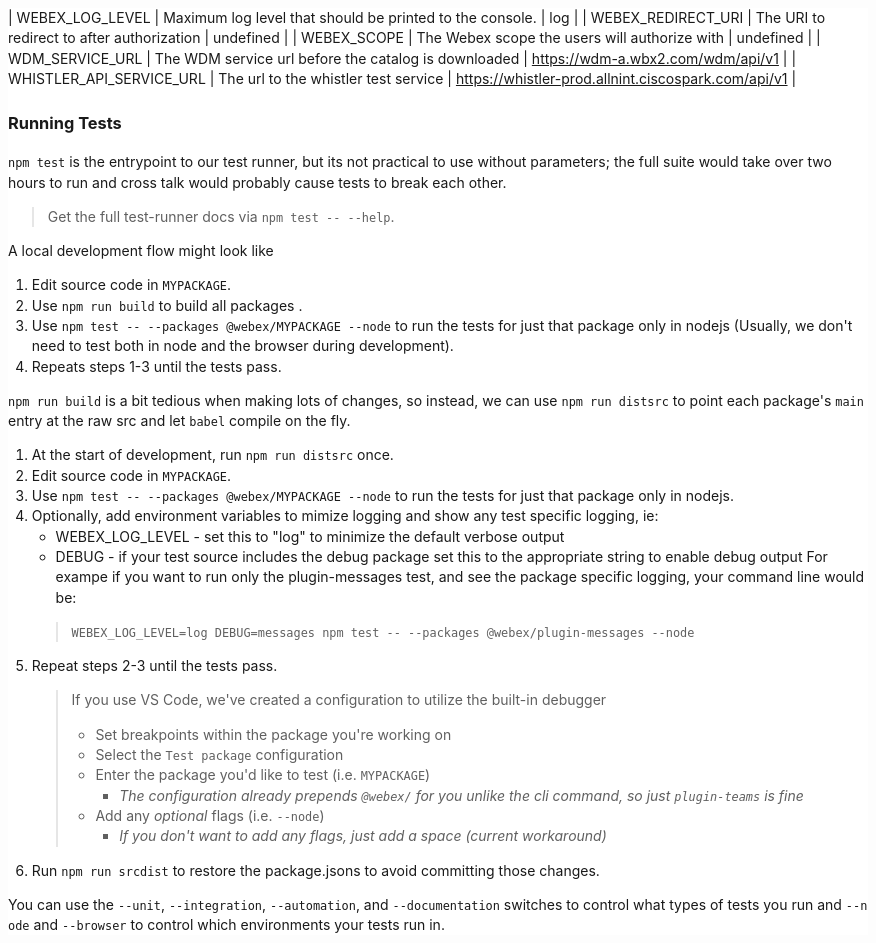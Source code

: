 | WEBEX_LOG_LEVEL | Maximum log level that should be printed to the console. | log |
| WEBEX_REDIRECT_URI | The URI to redirect to after authorization | undefined |
| WEBEX_SCOPE | The Webex scope the users will authorize with | undefined |
| WDM_SERVICE_URL | The WDM service url before the catalog is downloaded | https://wdm-a.wbx2.com/wdm/api/v1 |
| WHISTLER_API_SERVICE_URL | The url to the whistler test service | https://whistler-prod.allnint.ciscospark.com/api/v1 |

### Running Tests

`npm test` is the entrypoint to our test runner, but its not practical to use without parameters; the full suite would take over two hours to run and cross talk would probably cause tests to break each other.

> Get the full test-runner docs via `npm test -- --help`.

A local development flow might look like

1. Edit source code in `MYPACKAGE`.
2. Use `npm run build` to build all packages .
3. Use `npm test -- --packages @webex/MYPACKAGE --node` to run the tests for just that package only in nodejs (Usually, we don't need to test both in node and the browser during development).
4. Repeats steps 1-3 until the tests pass.

`npm run build` is a bit tedious when making lots of changes, so instead, we can use `npm run distsrc` to point each package's `main` entry at the raw src and let `babel` compile on the fly.

1. At the start of development, run `npm run distsrc` once.
2. Edit source code in `MYPACKAGE`.
3. Use `npm test -- --packages @webex/MYPACKAGE --node` to run the tests for just that package only in nodejs.
4. Optionally, add environment variables to mimize logging and show any test specific logging, ie:
   - WEBEX_LOG_LEVEL - set this to "log" to minimize the default verbose output
   - DEBUG - if your test source includes the debug package set this to the appropriate string to enable debug output
   For exampe if you want to run only the plugin-messages test, and see the package specific logging, your command line would be:
   > `WEBEX_LOG_LEVEL=log DEBUG=messages npm test -- --packages @webex/plugin-messages --node`
5. Repeat steps 2-3 until the tests pass.
   > If you use VS Code, we've created a configuration to utilize the built-in debugger
   >    - Set breakpoints within the package you're working on
   >    - Select the `Test package` configuration
   >    - Enter the package you'd like to test (i.e. `MYPACKAGE`)
   >      - _The configuration already prepends `@webex/` for you unlike the cli command, so just `plugin-teams` is fine_
   >    - Add any _optional_ flags (i.e. `--node`)
   >      - _If you don't want to add any flags, just add a space (current workaround)_
6. Run `npm run srcdist` to restore the package.jsons to avoid committing those changes.

You can use the `--unit`, `--integration`, `--automation`, and `--documentation` switches to control what types of tests you run and `--node` and `--browser` to control which environments your tests run in.
